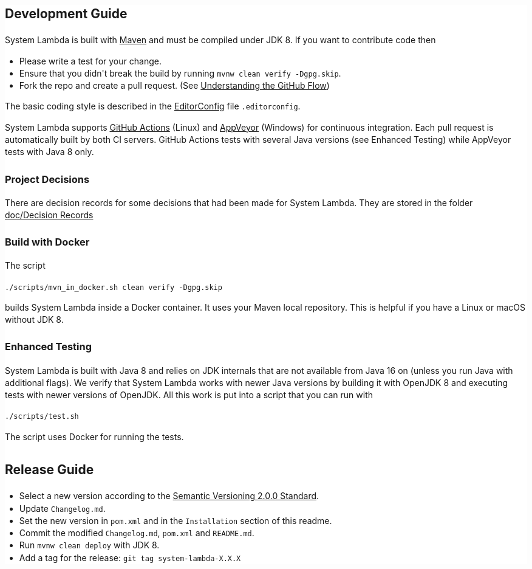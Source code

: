 ## Development Guide

System Lambda is built with [Maven](http://maven.apache.org/) and must be
compiled under JDK 8. If you want to contribute code then

* Please write a test for your change.
* Ensure that you didn't break the build by running `mvnw clean verify -Dgpg.skip`.
* Fork the repo and create a pull request. (See [Understanding the GitHub Flow](https://guides.github.com/introduction/flow/index.html))

The basic coding style is described in the
[EditorConfig](http://editorconfig.org/) file `.editorconfig`.

System Lambda supports [GitHub Actions](https://help.github.com/en/actions)
(Linux) and [AppVeyor](http://www.appveyor.com/) (Windows) for continuous
integration. Each pull request is automatically built by both CI servers.
GitHub Actions tests with several Java versions (see Enhanced Testing) while
AppVeyor tests with Java 8 only.

### Project Decisions

There are decision records for some decisions that had been made for System
Lambda. They are stored in the folder
[doc/Decision Records](doc/Decision%20Records)

### Build with Docker

The script

    ./scripts/mvn_in_docker.sh clean verify -Dgpg.skip

builds System Lambda inside a Docker container. It uses your Maven local
repository. This is helpful if you have a Linux or macOS without JDK 8.

### Enhanced Testing

System Lambda is built with Java 8 and relies on JDK internals that are not
available from Java 16 on (unless you run Java with additional flags). We verify
that System Lambda works with newer Java versions by building it with OpenJDK 8
and executing tests with newer versions of OpenJDK. All this work is put into a
script that you can run with

    ./scripts/test.sh

The script uses Docker for running the tests.


## Release Guide

* Select a new version according to the
  [Semantic Versioning 2.0.0 Standard](http://semver.org/).
* Update `Changelog.md`.
* Set the new version in `pom.xml` and in the `Installation` section of
  this readme.
* Commit the modified `Changelog.md`, `pom.xml` and `README.md`.
* Run `mvnw clean deploy` with JDK 8.
* Add a tag for the release: `git tag system-lambda-X.X.X`
